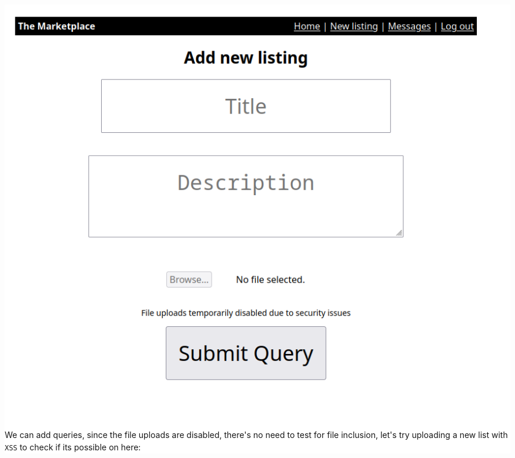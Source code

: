 ![Pasted image 20250331160953.png](../../IMAGES/Pasted%20image%2020250331160953.png)

We can add queries, since the file uploads are disabled, there's no need to test for file inclusion, let's try uploading a new list with `XSS` to check if its possible on here:
